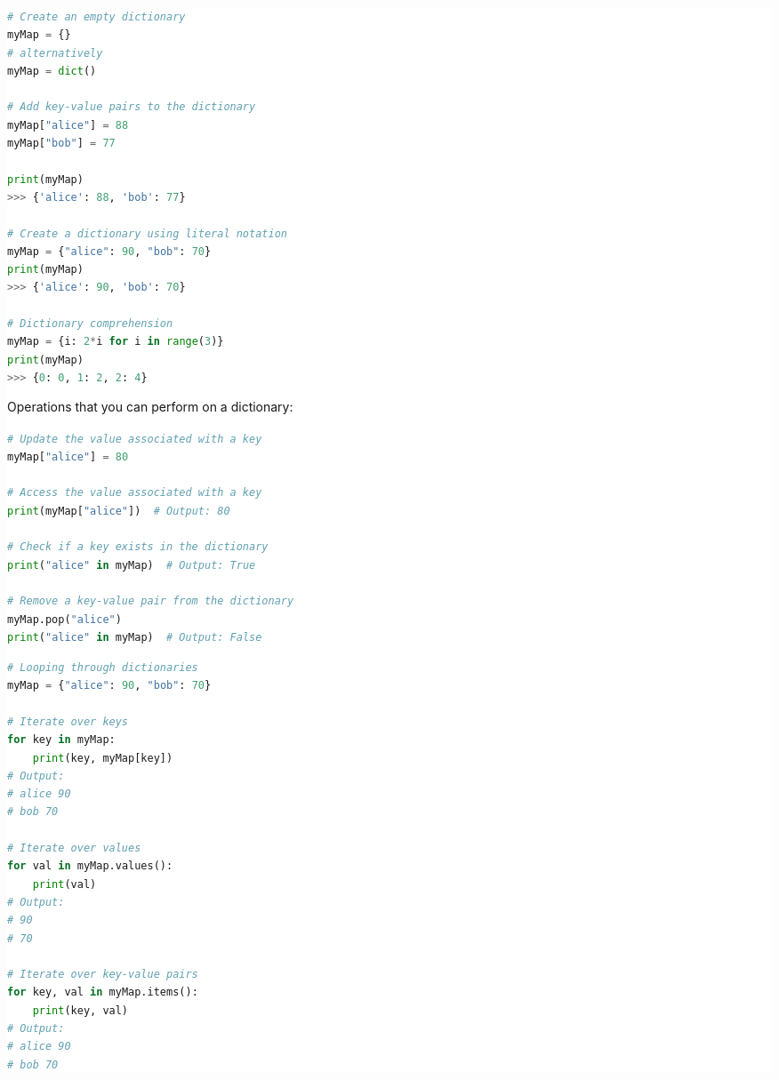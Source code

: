 ``` python
# Create an empty dictionary
myMap = {}
# alternatively
myMap = dict()

# Add key-value pairs to the dictionary
myMap["alice"] = 88
myMap["bob"] = 77

print(myMap)  
>>> {'alice': 88, 'bob': 77}

# Create a dictionary using literal notation
myMap = {"alice": 90, "bob": 70}
print(myMap)  
>>> {'alice': 90, 'bob': 70}

# Dictionary comprehension
myMap = {i: 2*i for i in range(3)}
print(myMap)  
>>> {0: 0, 1: 2, 2: 4}
```

Operations that you can perform on a dictionary: 
```python
# Update the value associated with a key
myMap["alice"] = 80

# Access the value associated with a key
print(myMap["alice"])  # Output: 80

# Check if a key exists in the dictionary
print("alice" in myMap)  # Output: True

# Remove a key-value pair from the dictionary
myMap.pop("alice")
print("alice" in myMap)  # Output: False
```

```python
# Looping through dictionaries
myMap = {"alice": 90, "bob": 70}

# Iterate over keys
for key in myMap:
    print(key, myMap[key])
# Output:
# alice 90
# bob 70

# Iterate over values
for val in myMap.values():
    print(val)
# Output:
# 90
# 70

# Iterate over key-value pairs
for key, val in myMap.items():
    print(key, val)
# Output:
# alice 90
# bob 70
```